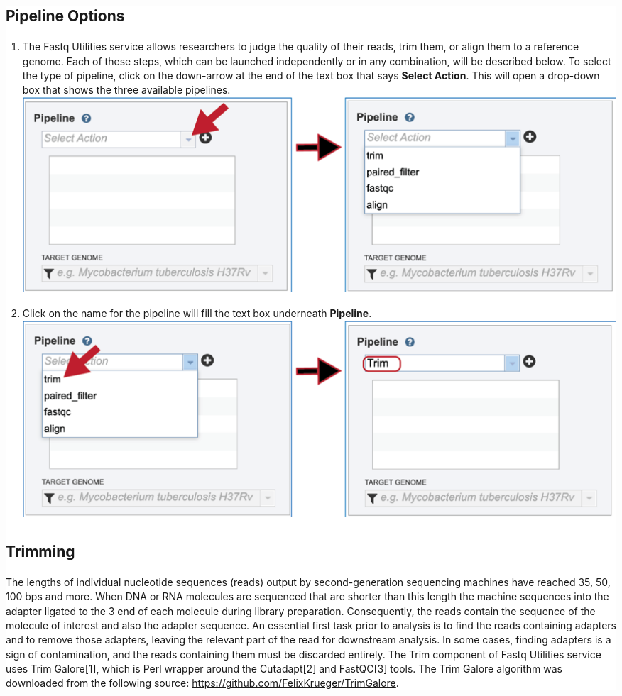 ## Pipeline Options

1.	The Fastq Utilities service allows researchers to judge the quality of their reads, trim them, or align them to a reference genome. Each of these steps, which can be launched independently or in any combination, will be described below. To select the type of pipeline, click on the down-arrow at the end of the text box that says **Select Action**. This will open a drop-down box that shows the three available pipelines. 
![Figure 6](./images/Picture6.png "Figure 6")

2.	Click on the name for the pipeline will fill the text box underneath **Pipeline**. 
![Figure 7](./images/Picture7.png "Figure 7")

## Trimming

The lengths of individual nucleotide sequences (reads) output by second-generation sequencing machines have reached 35, 50, 100 bps and more. When DNA or RNA molecules are sequenced that are shorter than this length the machine sequences into the adapter ligated to the 3 end of each molecule during library preparation. Consequently, the reads contain the sequence of the molecule of interest and also the adapter sequence. An essential first task prior to analysis is to find the reads containing adapters and to remove those adapters, leaving the relevant part of the read for downstream analysis. In some cases, finding adapters is a sign of contamination, and the reads containing them must be discarded entirely. The Trim component of Fastq Utilities service uses Trim Galore[1], which is Perl wrapper around the Cutadapt[2] and FastQC[3] tools. The Trim Galore algorithm was downloaded from the following source: https://github.com/FelixKrueger/TrimGalore. 
